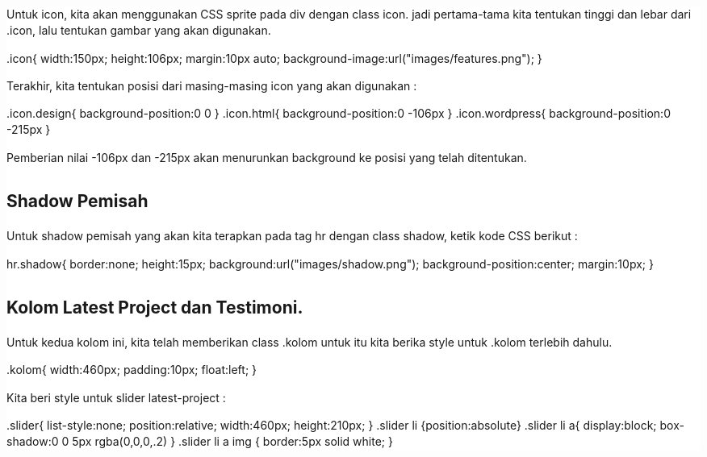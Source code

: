 Untuk icon, kita akan menggunakan CSS sprite pada div dengan class icon. jadi pertama-tama kita tentukan tinggi dan lebar dari .icon, lalu tentukan gambar yang akan digunakan.

.icon{
    width:150px;
    height:106px;
    margin:10px auto;
    background-image:url("images/features.png");
}

Terakhir, kita tentukan posisi dari masing-masing icon yang akan digunakan :

.icon.design{ background-position:0 0 }
.icon.html{ background-position:0 -106px }
.icon.wordpress{ background-position:0 -215px }

Pemberian nilai -106px dan -215px akan menurunkan background ke posisi yang telah ditentukan.

## Shadow Pemisah

Untuk shadow pemisah yang akan kita terapkan pada tag hr dengan class shadow, ketik kode CSS berikut :

hr.shadow{
    border:none;
    height:15px;
    background:url("images/shadow.png");
    background-position:center;
    margin:10px;
}

## Kolom Latest Project dan Testimoni.

Untuk kedua kolom ini, kita telah memberikan class .kolom untuk itu kita berika style untuk .kolom terlebih dahulu.

.kolom{
    width:460px;
    padding:10px;
    float:left;
}

Kita beri style untuk slider latest-project :

.slider{
    list-style:none;
    position:relative;
    width:460px;
    height:210px;
}
.slider li {position:absolute}
.slider li a{
    display:block;
    box-shadow:0 0 5px rgba(0,0,0,.2)
}
.slider li a img {
    border:5px solid white;
}
